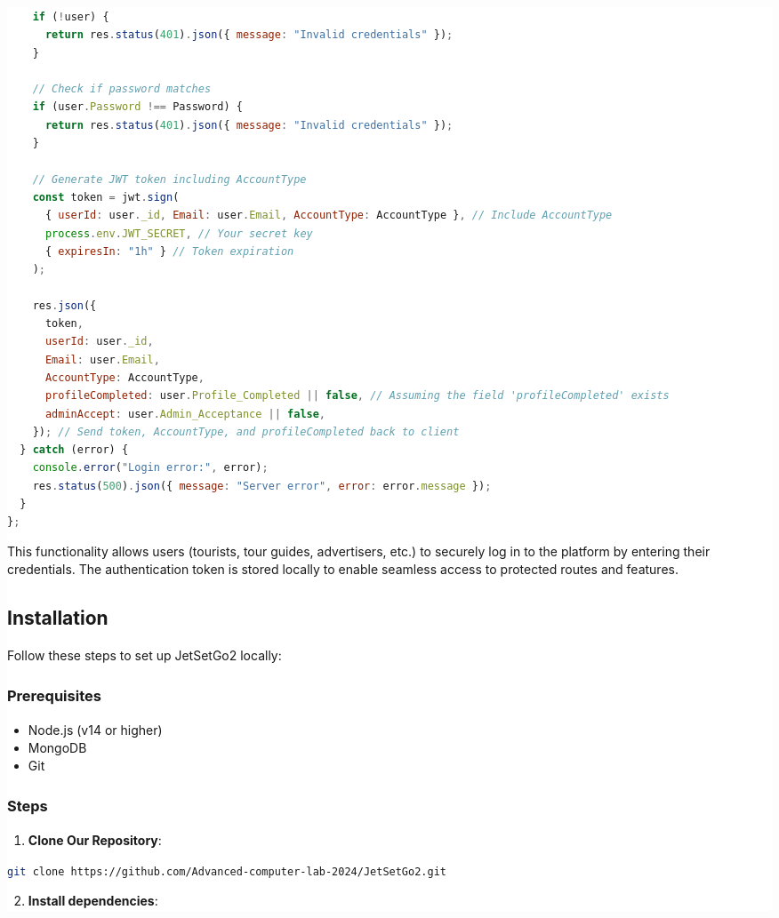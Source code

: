 ```javascript
    if (!user) {
      return res.status(401).json({ message: "Invalid credentials" });
    }

    // Check if password matches
    if (user.Password !== Password) {
      return res.status(401).json({ message: "Invalid credentials" });
    }

    // Generate JWT token including AccountType
    const token = jwt.sign(
      { userId: user._id, Email: user.Email, AccountType: AccountType }, // Include AccountType
      process.env.JWT_SECRET, // Your secret key
      { expiresIn: "1h" } // Token expiration
    );

    res.json({
      token,
      userId: user._id,
      Email: user.Email,
      AccountType: AccountType,
      profileCompleted: user.Profile_Completed || false, // Assuming the field 'profileCompleted' exists
      adminAccept: user.Admin_Acceptance || false,
    }); // Send token, AccountType, and profileCompleted back to client
  } catch (error) {
    console.error("Login error:", error);
    res.status(500).json({ message: "Server error", error: error.message });
  }
};
```
This functionality allows users (tourists, tour guides, advertisers, etc.) to securely log in to the platform by entering their credentials. The authentication token is stored locally to enable seamless access to protected routes and features.



## Installation

Follow these steps to set up JetSetGo2 locally:

### Prerequisites
- Node.js (v14 or higher)
- MongoDB
- Git

### Steps

1. **Clone Our Repository**:
```sh
git clone https://github.com/Advanced-computer-lab-2024/JetSetGo2.git
```
2. **Install dependencies**:
  